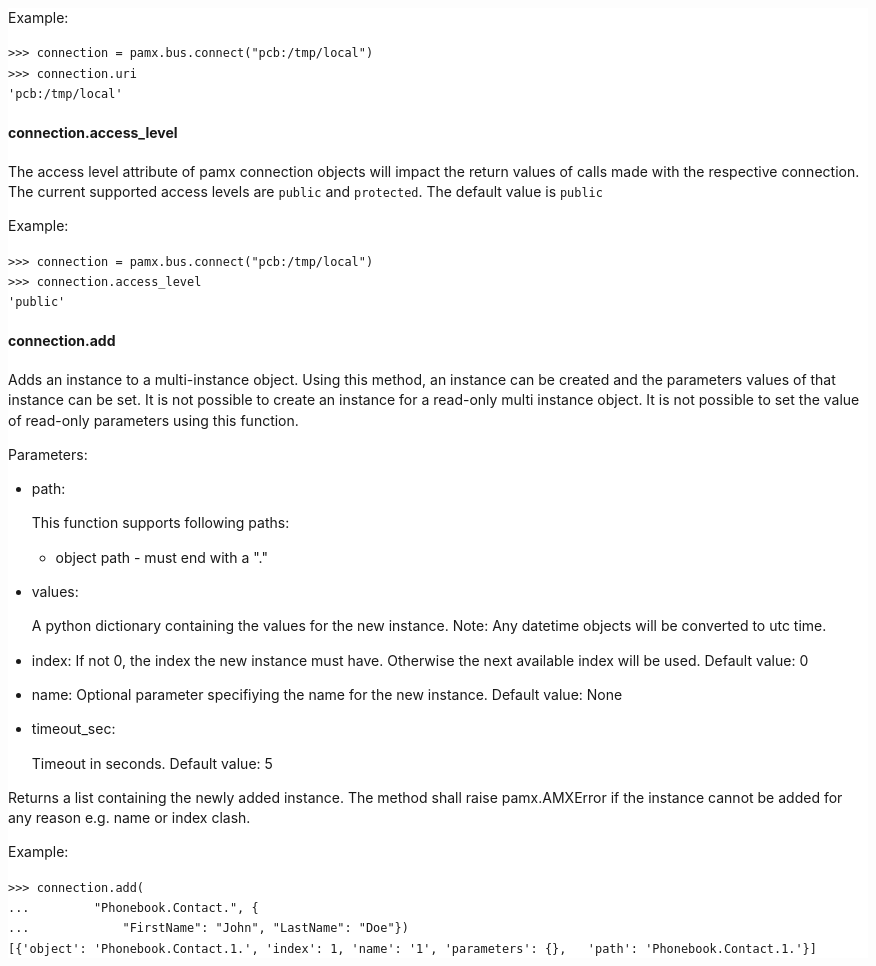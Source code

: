 Example:
```
>>> connection = pamx.bus.connect("pcb:/tmp/local")
>>> connection.uri
'pcb:/tmp/local'
```

#### connection.access_level

The access level attribute of pamx connection objects will impact the return values of calls made with the respective connection. The current supported access levels are `public` and `protected`. The default value is `public`

Example:
```
>>> connection = pamx.bus.connect("pcb:/tmp/local")
>>> connection.access_level
'public'
```

#### connection.add

Adds an instance to a multi-instance object.
Using this method, an instance can be created and the parameters values of that instance can be set.
It is not possible to create an instance for a read-only multi instance object.
It is not possible to set the value of read-only parameters using this function.

Parameters:
* path:
    
    This function supports following paths:
    * object path - must end with a "."

* values: 

    A python dictionary containing the values for the new instance.
    Note: Any datetime objects will be converted to utc time.

* index:
    If not 0, the index the new instance must have. Otherwise the next available index will be used.
    Default value: 0

* name:
    Optional parameter specifiying the name for the new instance.
    Default value: None

* timeout_sec: 

    Timeout in seconds.
    Default value: 5

Returns a list containing the newly added instance. The method shall raise pamx.AMXError if the instance cannot be added for any reason e.g. name or index clash.

Example:
```
>>> connection.add(
...         "Phonebook.Contact.", {
...             "FirstName": "John", "LastName": "Doe"})
[{'object': 'Phonebook.Contact.1.', 'index': 1, 'name': '1', 'parameters': {},   'path': 'Phonebook.Contact.1.'}]

```
